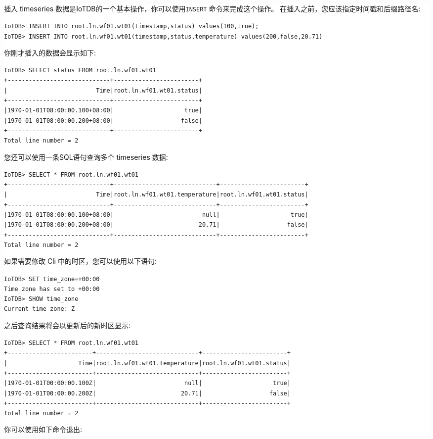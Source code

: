 插入 timeseries 数据是IoTDB的一个基本操作，你可以使用`INSERT` 命令来完成这个操作。
在插入之前，您应该指定时间戳和后缀路径名:

```
IoTDB> INSERT INTO root.ln.wf01.wt01(timestamp,status) values(100,true);
IoTDB> INSERT INTO root.ln.wf01.wt01(timestamp,status,temperature) values(200,false,20.71)
```

你刚才插入的数据会显示如下:

```
IoTDB> SELECT status FROM root.ln.wf01.wt01
+-----------------------------+------------------------+
|                         Time|root.ln.wf01.wt01.status|
+-----------------------------+------------------------+
|1970-01-01T08:00:00.100+08:00|                    true|
|1970-01-01T08:00:00.200+08:00|                   false|
+-----------------------------+------------------------+
Total line number = 2
```

您还可以使用一条SQL语句查询多个 timeseries 数据:

```
IoTDB> SELECT * FROM root.ln.wf01.wt01
+-----------------------------+-----------------------------+------------------------+
|                         Time|root.ln.wf01.wt01.temperature|root.ln.wf01.wt01.status|
+-----------------------------+-----------------------------+------------------------+
|1970-01-01T08:00:00.100+08:00|                         null|                    true|
|1970-01-01T08:00:00.200+08:00|                        20.71|                   false|
+-----------------------------+-----------------------------+------------------------+
Total line number = 2
```

如果需要修改 Cli 中的时区，您可以使用以下语句:

```
IoTDB> SET time_zone=+00:00
Time zone has set to +00:00
IoTDB> SHOW time_zone
Current time zone: Z
```

之后查询结果将会以更新后的新时区显示:

```
IoTDB> SELECT * FROM root.ln.wf01.wt01
+------------------------+-----------------------------+------------------------+
|                    Time|root.ln.wf01.wt01.temperature|root.ln.wf01.wt01.status|
+------------------------+-----------------------------+------------------------+
|1970-01-01T00:00:00.100Z|                         null|                    true|
|1970-01-01T00:00:00.200Z|                        20.71|                   false|
+------------------------+-----------------------------+------------------------+
Total line number = 2
```

你可以使用如下命令退出:
